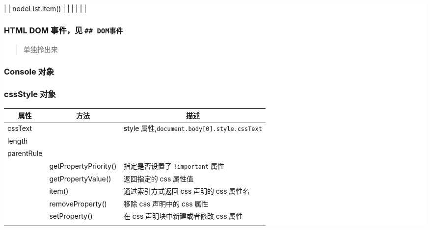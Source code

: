|                                | nodeList.item()                   |                                                                                                                                                        |
|                                |                                   |                                                                                                                                                        |

### HTML DOM 事件，见 `## DOM事件`

> 单独拎出来

### Console 对象

### cssStyle 对象

| 属性       | 方法                  | 描述                                        |
| ---------- | --------------------- | ------------------------------------------- |
| cssText    |                       | style 属性,`document.body[0].style.cssText` |
| length     |                       |                                             |
| parentRule |                       |                                             |
|            | getPropertyPriority() | 指定是否设置了 `!important` 属性            |
|            | getPropertyValue()    | 返回指定的 css 属性值                       |
|            | item()                | 通过索引方式返回 css 声明的 css 属性名      |
|            | removeProperty()      | 移除 css 声明中的 css 属性                  |
|            | setProperty()         | 在 css 声明块中新建或者修改 css 属性        |
|            |                       |                                             |
